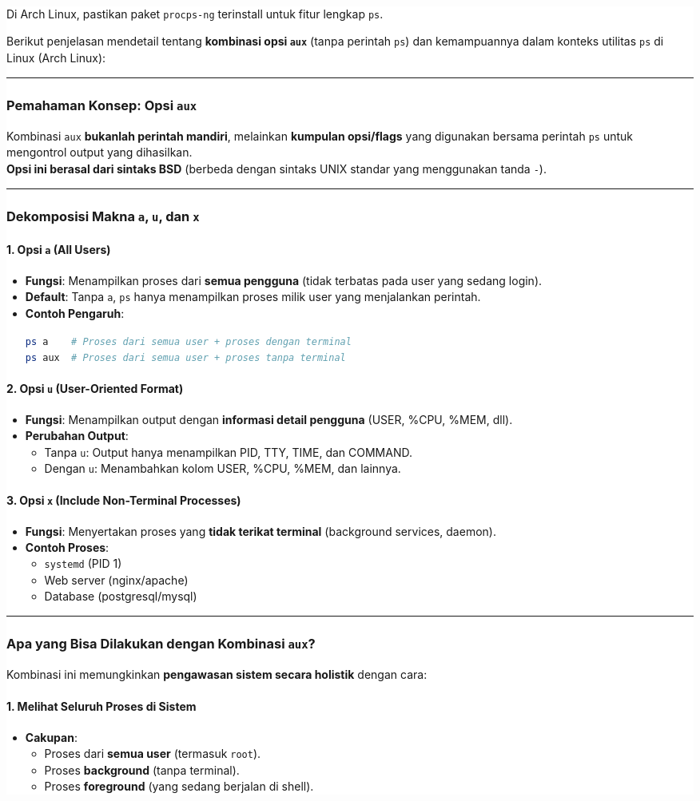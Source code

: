 Di Arch Linux, pastikan paket `procps-ng` terinstall untuk fitur lengkap `ps`.

Berikut penjelasan mendetail tentang **kombinasi opsi `aux`** (tanpa perintah `ps`) dan kemampuannya dalam konteks utilitas `ps` di Linux (Arch Linux):

---

### **Pemahaman Konsep: Opsi `aux`**

Kombinasi `aux` **bukanlah perintah mandiri**, melainkan **kumpulan opsi/flags** yang digunakan bersama perintah `ps` untuk mengontrol output yang dihasilkan.  
**Opsi ini berasal dari sintaks BSD** (berbeda dengan sintaks UNIX standar yang menggunakan tanda `-`).

---

### **Dekomposisi Makna `a`, `u`, dan `x`**

#### 1. **Opsi `a` (All Users)**

- **Fungsi**: Menampilkan proses dari **semua pengguna** (tidak terbatas pada user yang sedang login).
- **Default**: Tanpa `a`, `ps` hanya menampilkan proses milik user yang menjalankan perintah.
- **Contoh Pengaruh**:
  ```bash
  ps a    # Proses dari semua user + proses dengan terminal
  ps aux  # Proses dari semua user + proses tanpa terminal
  ```

#### 2. **Opsi `u` (User-Oriented Format)**

- **Fungsi**: Menampilkan output dengan **informasi detail pengguna** (USER, %CPU, %MEM, dll).
- **Perubahan Output**:
  - Tanpa `u`: Output hanya menampilkan PID, TTY, TIME, dan COMMAND.
  - Dengan `u`: Menambahkan kolom USER, %CPU, %MEM, dan lainnya.

#### 3. **Opsi `x` (Include Non-Terminal Processes)**

- **Fungsi**: Menyertakan proses yang **tidak terikat terminal** (background services, daemon).
- **Contoh Proses**:
  - `systemd` (PID 1)
  - Web server (nginx/apache)
  - Database (postgresql/mysql)

---

### **Apa yang Bisa Dilakukan dengan Kombinasi `aux`?**

Kombinasi ini memungkinkan **pengawasan sistem secara holistik** dengan cara:

#### 1. **Melihat Seluruh Proses di Sistem**

- **Cakupan**:
  - Proses dari **semua user** (termasuk `root`).
  - Proses **background** (tanpa terminal).
  - Proses **foreground** (yang sedang berjalan di shell).
